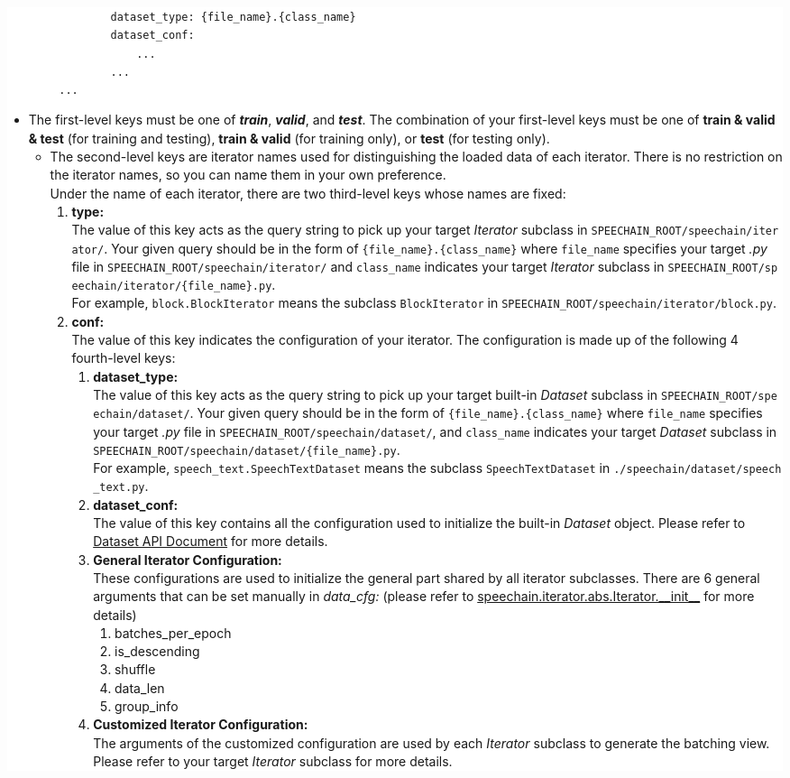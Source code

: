 ```
                dataset_type: {file_name}.{class_name}
                dataset_conf:
                    ...
                ...
        ...
```
* The first-level keys must be one of ***train***, ***valid***, and ***test***. 
The combination of your first-level keys must be one of **train & valid & test** (for training and testing), **train & valid** (for training only), or **test** (for testing only).
   * The second-level keys are iterator names used for distinguishing the loaded data of each iterator. 
   There is no restriction on the iterator names, so you can name them in your own preference.  
   Under the name of each iterator, there are two third-level keys whose names are fixed:
     1. **type:**  
     The value of this key acts as the query string to pick up your target *Iterator* subclass in `SPEECHAIN_ROOT/speechain/iterator/`. 
     Your given query should be in the form of `{file_name}.{class_name}` where `file_name` specifies your target _.py_ file in `SPEECHAIN_ROOT/speechain/iterator/` and `class_name` indicates your target _Iterator_ subclass in `SPEECHAIN_ROOT/speechain/iterator/{file_name}.py`.   
     For example, `block.BlockIterator` means the subclass `BlockIterator` in `SPEECHAIN_ROOT/speechain/iterator/block.py`.
     2. **conf:**  
     The value of this key indicates the configuration of your iterator. 
     The configuration is made up of the following 4 fourth-level keys:
         1. **dataset_type:**  
         The value of this key acts as the query string to pick up your target built-in _Dataset_ subclass in `SPEECHAIN_ROOT/speechain/dataset/`.
         Your given query should be in the form of `{file_name}.{class_name}` where `file_name` specifies your target _.py_ file in `SPEECHAIN_ROOT/speechain/dataset/`, and `class_name` indicates your target _Dataset_ subclass in `SPEECHAIN_ROOT/speechain/dataset/{file_name}.py`.   
         For example, `speech_text.SpeechTextDataset` means the subclass `SpeechTextDataset` in `./speechain/dataset/speech_text.py`.
         2. **dataset_conf:**  
         The value of this key contains all the configuration used to initialize the built-in *Dataset* object. 
         Please refer to [Dataset API Document](https://github.com/bagustris/SpeeChain/tree/main/speechain/dataset#api-document) for more details.
         3. **General Iterator Configuration:**  
         These configurations are used to initialize the general part shared by all iterator subclasses. 
         There are 6 general arguments that can be set manually in _data_cfg:_ (please refer to [speechain.iterator.abs.Iterator.\_\_init__](https://github.com/bagustris/SpeeChain/tree/main/speechain/iterator#__init__self-dataset_type-dataset_conf-batches_per_epoch-data_len-group_info-data_selection-is_descending-shuffle-seed-ngpu-num_workers-pin_memory-distributed-iter_conf) for more details)  
            1. batches_per_epoch
            2. is_descending
            3. shuffle
            4. data_len
            5. group_info
         4. **Customized Iterator Configuration:**  
         The arguments of the customized configuration are used by each *Iterator* subclass to generate the batching view. 
         Please refer to your target *Iterator* subclass for more details.
